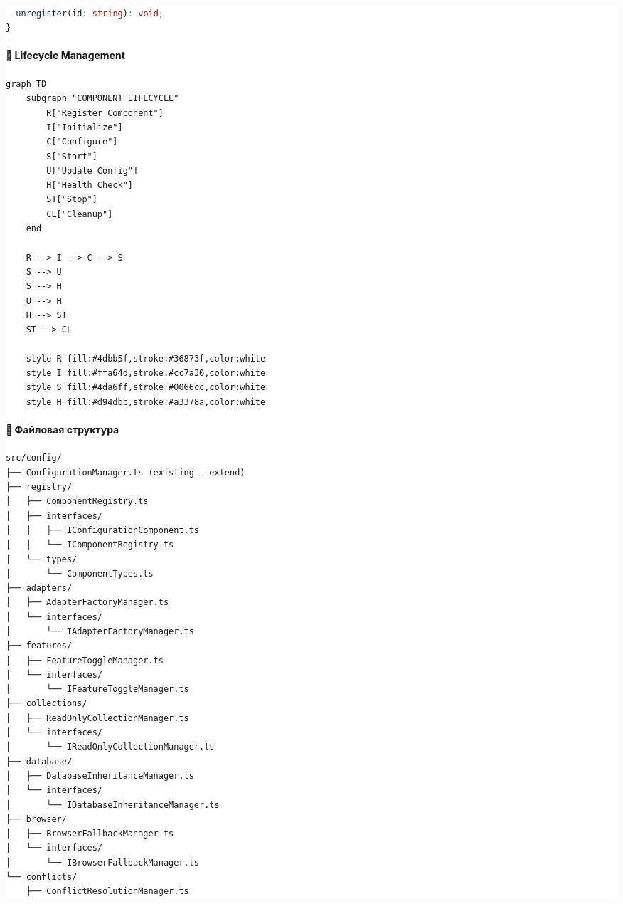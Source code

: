 ```typescript
  unregister(id: string): void;
}
```

#### 🔄 Lifecycle Management
```mermaid
graph TD
    subgraph "COMPONENT LIFECYCLE"
        R["Register Component"]
        I["Initialize"]
        C["Configure"]
        S["Start"]
        U["Update Config"]
        H["Health Check"]
        ST["Stop"]
        CL["Cleanup"]
    end

    R --> I --> C --> S
    S --> U
    S --> H
    U --> H
    H --> ST
    ST --> CL

    style R fill:#4dbb5f,stroke:#36873f,color:white
    style I fill:#ffa64d,stroke:#cc7a30,color:white
    style S fill:#4da6ff,stroke:#0066cc,color:white
    style H fill:#d94dbb,stroke:#a3378a,color:white
```

#### 📁 Файловая структура
```
src/config/
├── ConfigurationManager.ts (existing - extend)
├── registry/
│   ├── ComponentRegistry.ts
│   ├── interfaces/
│   │   ├── IConfigurationComponent.ts
│   │   └── IComponentRegistry.ts
│   └── types/
│       └── ComponentTypes.ts
├── adapters/
│   ├── AdapterFactoryManager.ts
│   └── interfaces/
│       └── IAdapterFactoryManager.ts
├── features/
│   ├── FeatureToggleManager.ts
│   └── interfaces/
│       └── IFeatureToggleManager.ts
├── collections/
│   ├── ReadOnlyCollectionManager.ts
│   └── interfaces/
│       └── IReadOnlyCollectionManager.ts
├── database/
│   ├── DatabaseInheritanceManager.ts
│   └── interfaces/
│       └── IDatabaseInheritanceManager.ts
├── browser/
│   ├── BrowserFallbackManager.ts
│   └── interfaces/
│       └── IBrowserFallbackManager.ts
└── conflicts/
    ├── ConflictResolutionManager.ts
```